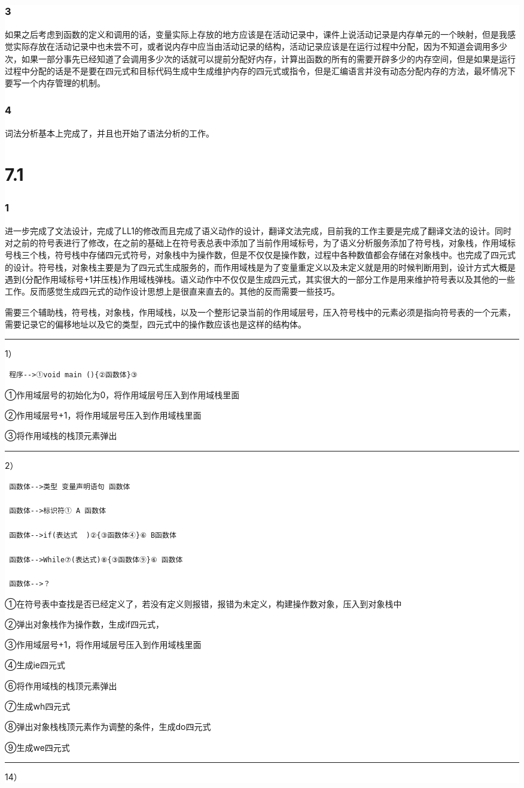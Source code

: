 ### 3
如果之后考虑到函数的定义和调用的话，变量实际上存放的地方应该是在活动记录中，课件上说活动记录是内存单元的一个映射，但是我感觉实际存放在活动记录中也未尝不可，或者说内存中应当由活动记录的结构，活动记录应该是在运行过程中分配，因为不知道会调用多少次，如果一部分事先已经知道了会调用多少次的话就可以提前分配好内存，计算出函数的所有的需要开辟多少的内存空间，但是如果是运行过程中分配的话是不是要在四元式和目标代码生成中生成维护内存的四元式或指令，但是汇编语言并没有动态分配内存的方法，最坏情况下要写一个内存管理的机制。
### 4
词法分析基本上完成了，并且也开始了语法分析的工作。

# 7.1
### 1
进一步完成了文法设计，完成了LL1的修改而且完成了语义动作的设计，翻译文法完成，目前我的工作主要是完成了翻译文法的设计。同时对之前的符号表进行了修改，在之前的基础上在符号表总表中添加了当前作用域标号，为了语义分析服务添加了符号栈，对象栈，作用域标号栈三个栈，符号栈中存储四元式符号，对象栈中为操作数，但是不仅仅是操作数，过程中各种数值都会存储在对象栈中。也完成了四元式的设计。符号栈，对象栈主要是为了四元式生成服务的，而作用域栈是为了变量重定义以及未定义就是用的时候判断用到，设计方式大概是遇到{分配作用域标号+1并压栈}作用域栈弹栈。语义动作中不仅仅是生成四元式，其实很大的一部分工作是用来维护符号表以及其他的一些工作。反而感觉生成四元式的动作设计思想上是很直来直去的。其他的反而需要一些技巧。

需要三个辅助栈，符号栈，对象栈，作用域栈，以及一个整形记录当前的作用域层号，压入符号栈中的元素必须是指向符号表的一个元素，需要记录它的偏移地址以及它的类型，四元式中的操作数应该也是这样的结构体。
***
1） 

     程序-->①void main (){②函数体}③	

①作用域层号的初始化为0，将作用域层号压入到作用域栈里面	

②作用域层号+1，将作用域层号压入到作用域栈里面

③将作用域栈的栈顶元素弹出
***
2） 

     函数体-->类型 变量声明语句 函数体	

     函数体-->标识符① A 函数体	

     函数体-->if(表达式  )②{③函数体④}⑥ B函数体

     函数体-->While⑦(表达式)⑧{③函数体⑨}⑥ 函数体

     函数体-->？

①在符号表中查找是否已经定义了，若没有定义则报错，报错为未定义，构建操作数对象，压入到对象栈中

②弹出对象栈作为操作数，生成if四元式，

③作用域层号+1，将作用域层号压入到作用域栈里面

④生成ie四元式

⑥将作用域栈的栈顶元素弹出

⑦生成wh四元式

⑧弹出对象栈栈顶元素作为调整的条件，生成do四元式

⑨生成we四元式

***
14）
